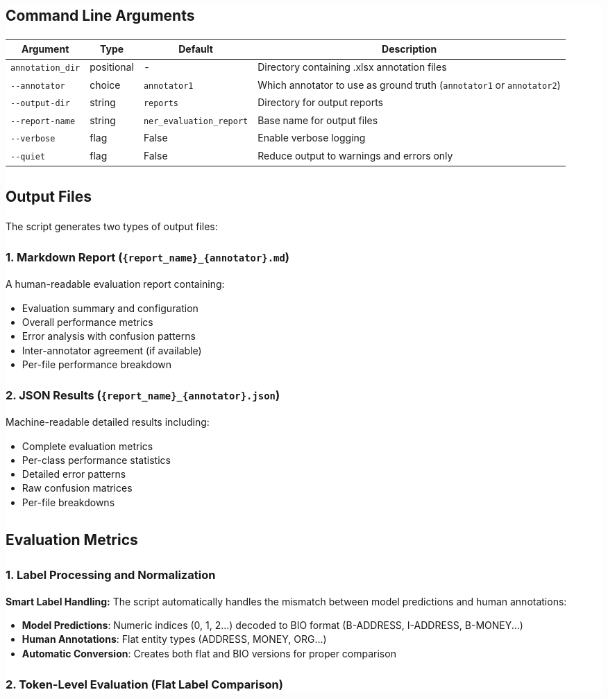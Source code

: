 ## Command Line Arguments

| Argument | Type | Default | Description |
|----------|------|---------|-------------|
| `annotation_dir` | positional | - | Directory containing .xlsx annotation files |
| `--annotator` | choice | `annotator1` | Which annotator to use as ground truth (`annotator1` or `annotator2`) |
| `--output-dir` | string | `reports` | Directory for output reports |
| `--report-name` | string | `ner_evaluation_report` | Base name for output files |
| `--verbose` | flag | False | Enable verbose logging |
| `--quiet` | flag | False | Reduce output to warnings and errors only |

## Output Files

The script generates two types of output files:

### 1. Markdown Report (`{report_name}_{annotator}.md`)

A human-readable evaluation report containing:
- Evaluation summary and configuration
- Overall performance metrics
- Error analysis with confusion patterns
- Inter-annotator agreement (if available)
- Per-file performance breakdown

### 2. JSON Results (`{report_name}_{annotator}.json`)

Machine-readable detailed results including:
- Complete evaluation metrics
- Per-class performance statistics
- Detailed error patterns
- Raw confusion matrices
- Per-file breakdowns

## Evaluation Metrics

### 1. Label Processing and Normalization

**Smart Label Handling:**
The script automatically handles the mismatch between model predictions and human annotations:

- **Model Predictions**: Numeric indices (0, 1, 2...) decoded to BIO format (B-ADDRESS, I-ADDRESS, B-MONEY...)
- **Human Annotations**: Flat entity types (ADDRESS, MONEY, ORG...)
- **Automatic Conversion**: Creates both flat and BIO versions for proper comparison

### 2. Token-Level Evaluation (Flat Label Comparison)
